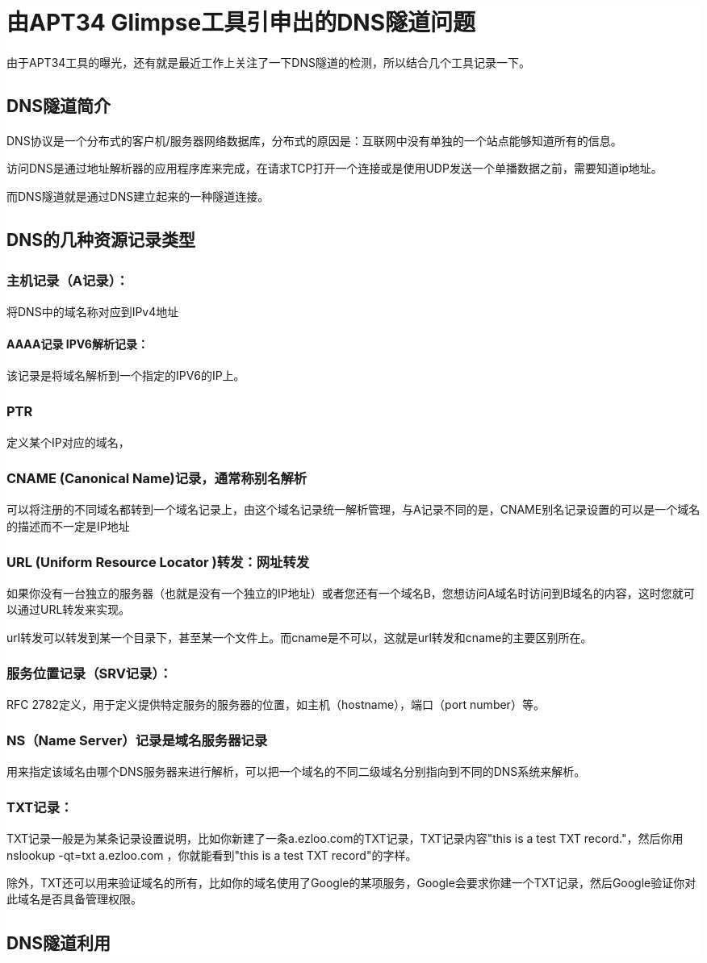 # 由APT34 Glimpse工具引申出的DNS隧道问题

由于APT34工具的曝光，还有就是最近工作上关注了一下DNS隧道的检测，所以结合几个工具记录一下。

## DNS隧道简介

DNS协议是一个分布式的客户机/服务器网络数据库，分布式的原因是：互联网中没有单独的一个站点能够知道所有的信息。

访问DNS是通过地址解析器的应用程序库来完成，在请求TCP打开一个连接或是使用UDP发送一个单播数据之前，需要知道ip地址。

而DNS隧道就是通过DNS建立起来的一种隧道连接。

## DNS的几种资源记录类型

### 主机记录（A记录）：

将DNS中的域名称对应到IPv4地址

#### AAAA记录 IPV6解析记录：

该记录是将域名解析到一个指定的IPV6的IP上。

### PTR

定义某个IP对应的域名，

### CNAME (Canonical Name)记录，通常称别名解析

可以将注册的不同域名都转到一个域名记录上，由这个域名记录统一解析管理，与A记录不同的是，CNAME别名记录设置的可以是一个域名的描述而不一定是IP地址

### URL (Uniform Resource Locator )转发：网址转发

如果你没有一台独立的服务器（也就是没有一个独立的IP地址）或者您还有一个域名B，您想访问A域名时访问到B域名的内容，这时您就可以通过URL转发来实现。 

url转发可以转发到某一个目录下，甚至某一个文件上。而cname是不可以，这就是url转发和cname的主要区别所在。

### 服务位置记录（SRV记录）：

RFC 2782定义，用于定义提供特定服务的服务器的位置，如主机（hostname），端口（port number）等。

### NS（Name Server）记录是域名服务器记录

用来指定该域名由哪个DNS服务器来进行解析，可以把一个域名的不同二级域名分别指向到不同的DNS系统来解析。

### TXT记录：

TXT记录一般是为某条记录设置说明，比如你新建了一条a.ezloo.com的TXT记录，TXT记录内容"this is a test TXT record."，然后你用 nslookup -qt=txt a.ezloo.com ，你就能看到"this is a test TXT record"的字样。

除外，TXT还可以用来验证域名的所有，比如你的域名使用了Google的某项服务，Google会要求你建一个TXT记录，然后Google验证你对此域名是否具备管理权限。

## DNS隧道利用
